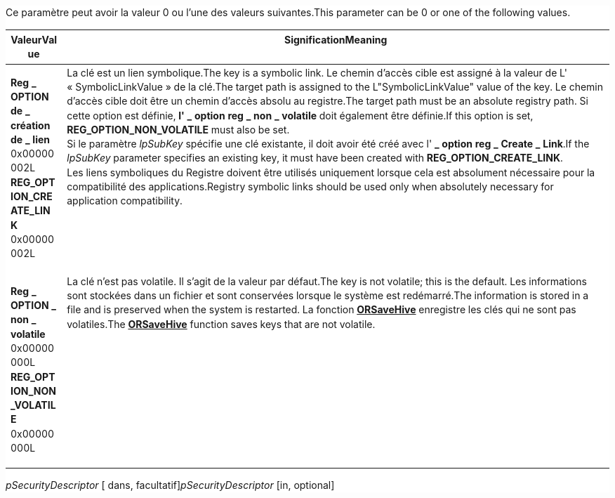 <span data-ttu-id="98bca-122">Ce paramètre peut avoir la valeur 0 ou l’une des valeurs suivantes.</span><span class="sxs-lookup"><span data-stu-id="98bca-122">This parameter can be 0 or one of the following values.</span></span>



| <span data-ttu-id="98bca-123">Valeur</span><span class="sxs-lookup"><span data-stu-id="98bca-123">Value</span></span>                                                                                                                                                                                                                                                          | <span data-ttu-id="98bca-124">Signification</span><span class="sxs-lookup"><span data-stu-id="98bca-124">Meaning</span></span>                                                                                                                                                                                                                                                                                                                                                                                                                                                                                       |
|----------------------------------------------------------------------------------------------------------------------------------------------------------------------------------------------------------------------------------------------------------------|-----------------------------------------------------------------------------------------------------------------------------------------------------------------------------------------------------------------------------------------------------------------------------------------------------------------------------------------------------------------------------------------------------------------------------------------------------------------------------------------------|
| <span id="REG_OPTION_CREATE_LINK"></span><span id="reg_option_create_link"></span><dl> <span data-ttu-id="98bca-125"><dt>**Reg \_ OPTION de \_ création de \_ lien**</dt> <dt>0x00000002L</dt></span><span class="sxs-lookup"><span data-stu-id="98bca-125"><dt>**REG\_OPTION\_CREATE\_LINK**</dt> <dt>0x00000002L</dt></span></span> </dl>    | <span data-ttu-id="98bca-126">La clé est un lien symbolique.</span><span class="sxs-lookup"><span data-stu-id="98bca-126">The key is a symbolic link.</span></span> <span data-ttu-id="98bca-127">Le chemin d’accès cible est assigné à la valeur de L' « SymbolicLinkValue » de la clé.</span><span class="sxs-lookup"><span data-stu-id="98bca-127">The target path is assigned to the L"SymbolicLinkValue" value of the key.</span></span> <span data-ttu-id="98bca-128">Le chemin d’accès cible doit être un chemin d’accès absolu au registre.</span><span class="sxs-lookup"><span data-stu-id="98bca-128">The target path must be an absolute registry path.</span></span> <span data-ttu-id="98bca-129">Si cette option est définie, **l' \_ option reg \_ non \_ volatile** doit également être définie.</span><span class="sxs-lookup"><span data-stu-id="98bca-129">If this option is set, **REG\_OPTION\_NON\_VOLATILE** must also be set.</span></span> <br/> <span data-ttu-id="98bca-130">Si le paramètre *lpSubKey* spécifie une clé existante, il doit avoir été créé avec l' **\_ option reg \_ Create \_ Link**.</span><span class="sxs-lookup"><span data-stu-id="98bca-130">If the *lpSubKey* parameter specifies an existing key, it must have been created with **REG\_OPTION\_CREATE\_LINK**.</span></span><br/> <span data-ttu-id="98bca-131">Les liens symboliques du Registre doivent être utilisés uniquement lorsque cela est absolument nécessaire pour la compatibilité des applications.</span><span class="sxs-lookup"><span data-stu-id="98bca-131">Registry symbolic links should be used only when absolutely necessary for application compatibility.</span></span> <br/> |
| <span id="REG_OPTION_NON_VOLATILE"></span><span id="reg_option_non_volatile"></span><dl> <span data-ttu-id="98bca-132"><dt>**Reg \_ OPTION \_ non \_ volatile**</dt> <dt>0x00000000L</dt></span><span class="sxs-lookup"><span data-stu-id="98bca-132"><dt>**REG\_OPTION\_NON\_VOLATILE**</dt> <dt>0x00000000L</dt></span></span> </dl> | <span data-ttu-id="98bca-133">La clé n’est pas volatile. Il s’agit de la valeur par défaut.</span><span class="sxs-lookup"><span data-stu-id="98bca-133">The key is not volatile; this is the default.</span></span> <span data-ttu-id="98bca-134">Les informations sont stockées dans un fichier et sont conservées lorsque le système est redémarré.</span><span class="sxs-lookup"><span data-stu-id="98bca-134">The information is stored in a file and is preserved when the system is restarted.</span></span> <span data-ttu-id="98bca-135">La fonction [**ORSaveHive**](orsavehive.md) enregistre les clés qui ne sont pas volatiles.</span><span class="sxs-lookup"><span data-stu-id="98bca-135">The [**ORSaveHive**](orsavehive.md) function saves keys that are not volatile.</span></span><br/>                                                                                                                                                                                                                                                                   |



 

</dd> <dt>

<span data-ttu-id="98bca-136">*pSecurityDescriptor* \[ dans, facultatif\]</span><span class="sxs-lookup"><span data-stu-id="98bca-136">*pSecurityDescriptor* \[in, optional\]</span></span>
</dt> <dd>
